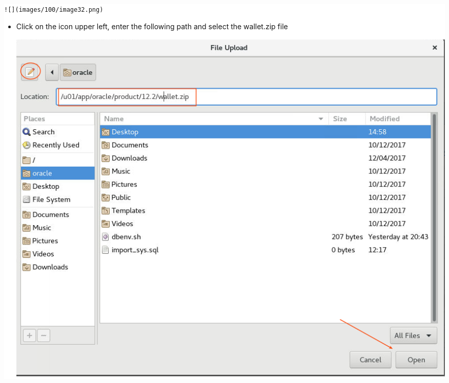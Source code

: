 	![](images/100/image32.png)

-   Click on the icon upper left, enter the following path and select the wallet.zip file

	![](images/100/image23.png)
